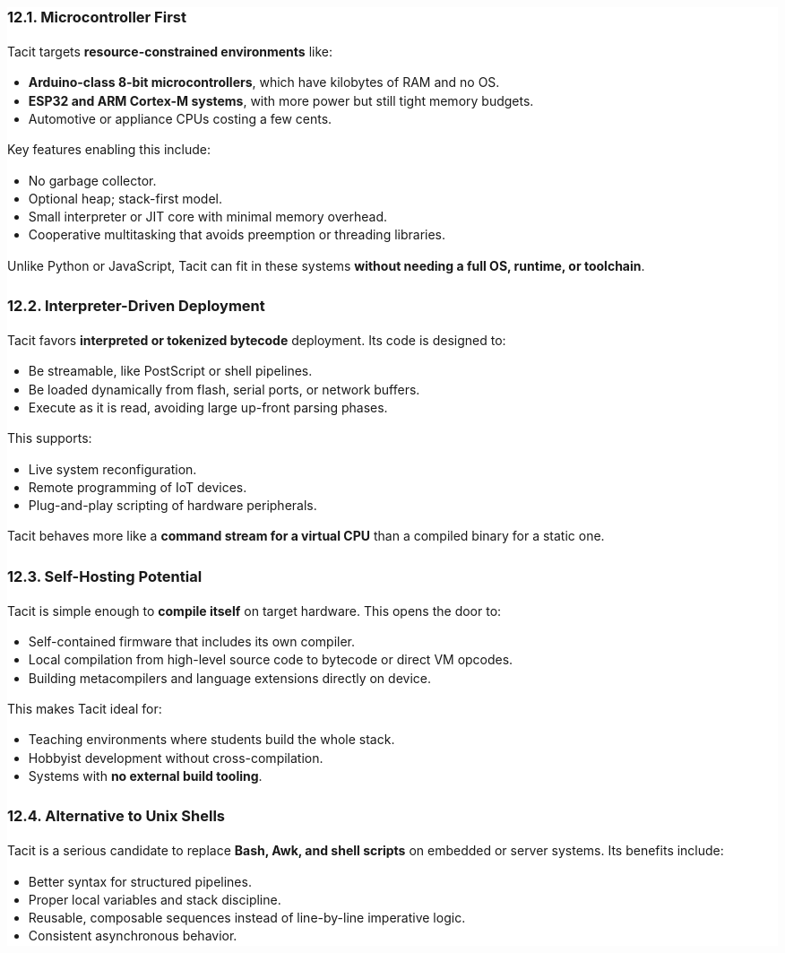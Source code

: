 ### 12.1. **Microcontroller First**

Tacit targets **resource-constrained environments** like:

* **Arduino-class 8-bit microcontrollers**, which have kilobytes of RAM and no OS.
* **ESP32 and ARM Cortex-M systems**, with more power but still tight memory budgets.
* Automotive or appliance CPUs costing a few cents.

Key features enabling this include:

* No garbage collector.
* Optional heap; stack-first model.
* Small interpreter or JIT core with minimal memory overhead.
* Cooperative multitasking that avoids preemption or threading libraries.

Unlike Python or JavaScript, Tacit can fit in these systems **without needing a full OS, runtime, or toolchain**.

### 12.2. **Interpreter-Driven Deployment**

Tacit favors **interpreted or tokenized bytecode** deployment. Its code is designed to:

* Be streamable, like PostScript or shell pipelines.
* Be loaded dynamically from flash, serial ports, or network buffers.
* Execute as it is read, avoiding large up-front parsing phases.

This supports:

* Live system reconfiguration.
* Remote programming of IoT devices.
* Plug-and-play scripting of hardware peripherals.

Tacit behaves more like a **command stream for a virtual CPU** than a compiled binary for a static one.

### 12.3. **Self-Hosting Potential**

Tacit is simple enough to **compile itself** on target hardware. This opens the door to:

* Self-contained firmware that includes its own compiler.
* Local compilation from high-level source code to bytecode or direct VM opcodes.
* Building metacompilers and language extensions directly on device.

This makes Tacit ideal for:

* Teaching environments where students build the whole stack.
* Hobbyist development without cross-compilation.
* Systems with **no external build tooling**.

### 12.4. **Alternative to Unix Shells**

Tacit is a serious candidate to replace **Bash, Awk, and shell scripts** on embedded or server systems. Its benefits include:

* Better syntax for structured pipelines.
* Proper local variables and stack discipline.
* Reusable, composable sequences instead of line-by-line imperative logic.
* Consistent asynchronous behavior.
